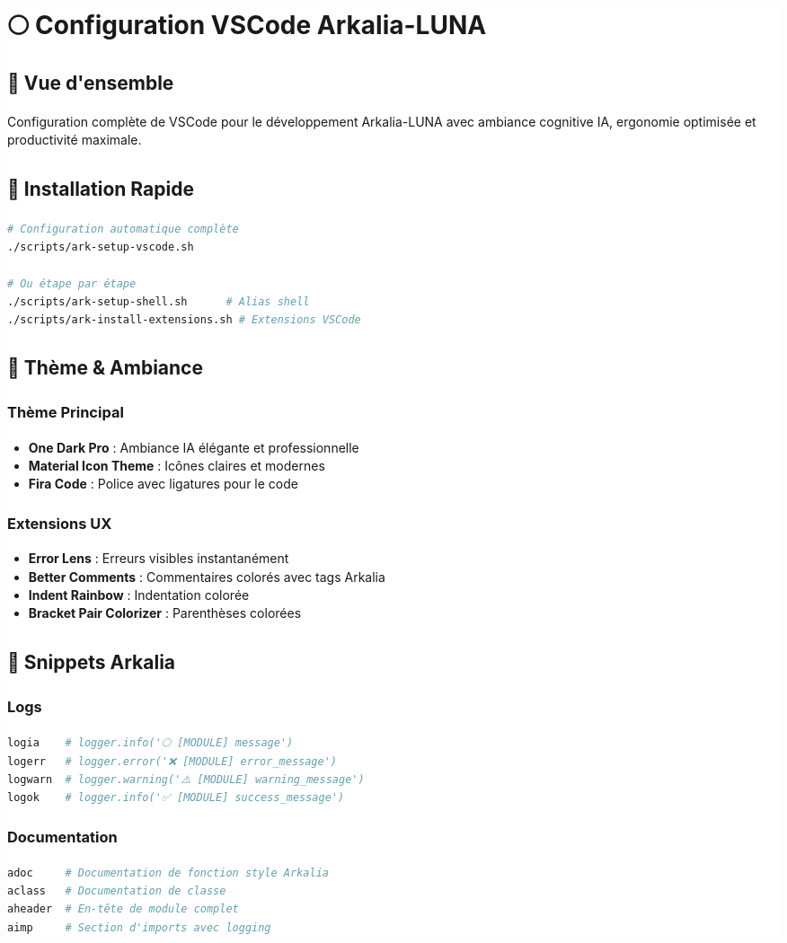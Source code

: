 # 🌕 Configuration VSCode Arkalia-LUNA

## 🎯 Vue d'ensemble

Configuration complète de VSCode pour le développement Arkalia-LUNA avec ambiance cognitive IA, ergonomie optimisée et productivité maximale.

## 🚀 Installation Rapide

```bash
# Configuration automatique complète
./scripts/ark-setup-vscode.sh

# Ou étape par étape
./scripts/ark-setup-shell.sh      # Alias shell
./scripts/ark-install-extensions.sh # Extensions VSCode
```

## 🎨 Thème & Ambiance

### Thème Principal
- **One Dark Pro** : Ambiance IA élégante et professionnelle
- **Material Icon Theme** : Icônes claires et modernes
- **Fira Code** : Police avec ligatures pour le code

### Extensions UX
- **Error Lens** : Erreurs visibles instantanément
- **Better Comments** : Commentaires colorés avec tags Arkalia
- **Indent Rainbow** : Indentation colorée
- **Bracket Pair Colorizer** : Parenthèses colorées

## 🧩 Snippets Arkalia

### Logs
```bash
logia    # logger.info('🌕 [MODULE] message')
logerr   # logger.error('❌ [MODULE] error_message')
logwarn  # logger.warning('⚠️ [MODULE] warning_message')
logok    # logger.info('✅ [MODULE] success_message')
```

### Documentation
```bash
adoc     # Documentation de fonction style Arkalia
aclass   # Documentation de classe
aheader  # En-tête de module complet
aimp     # Section d'imports avec logging
```
